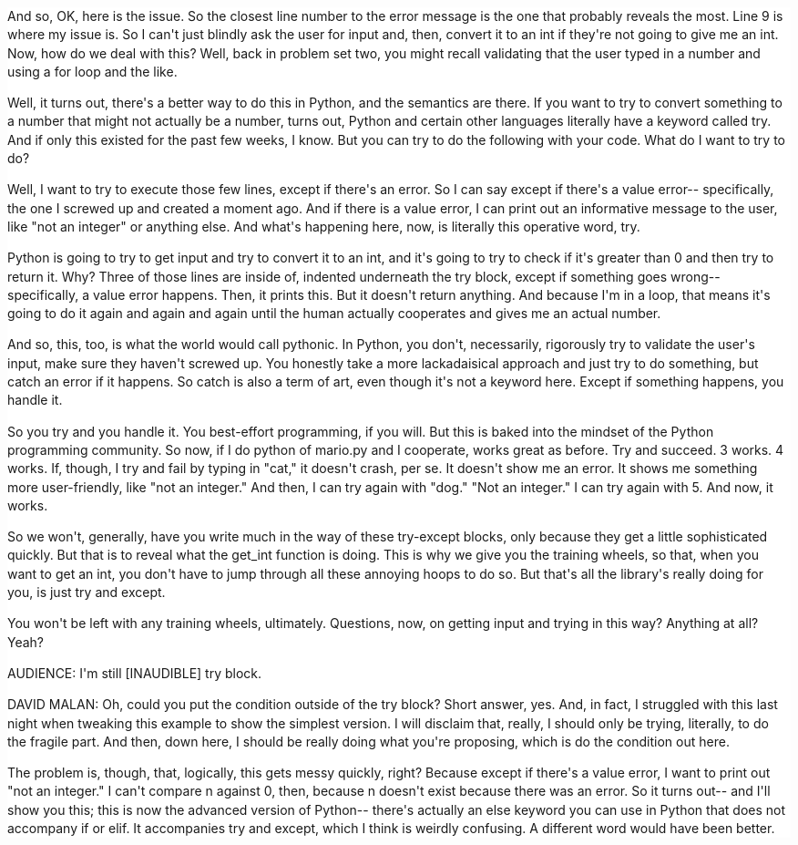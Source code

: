 And so, OK, here is the issue. So the closest line number to the error message is the one that probably reveals the most. Line 9 is where my issue is. So I can't just blindly ask the user for input and, then, convert it to an int if they're not going to give me an int. Now, how do we deal with this? Well, back in problem set two, you might recall validating that the user typed in a number and using a for loop and the like. 

Well, it turns out, there's a better way to do this in Python, and the semantics are there. If you want to try to convert something to a number that might not actually be a number, turns out, Python and certain other languages literally have a keyword called try. And if only this existed for the past few weeks, I know. But you can try to do the following with your code. What do I want to try to do? 

Well, I want to try to execute those few lines, except if there's an error. So I can say except if there's a value error-- specifically, the one I screwed up and created a moment ago. And if there is a value error, I can print out an informative message to the user, like "not an integer" or anything else. And what's happening here, now, is literally this operative word, try. 

Python is going to try to get input and try to convert it to an int, and it's going to try to check if it's greater than 0 and then try to return it. Why? Three of those lines are inside of, indented underneath the try block, except if something goes wrong-- specifically, a value error happens. Then, it prints this. But it doesn't return anything. And because I'm in a loop, that means it's going to do it again and again and again until the human actually cooperates and gives me an actual number. 

And so, this, too, is what the world would call pythonic. In Python, you don't, necessarily, rigorously try to validate the user's input, make sure they haven't screwed up. You honestly take a more lackadaisical approach and just try to do something, but catch an error if it happens. So catch is also a term of art, even though it's not a keyword here. Except if something happens, you handle it. 

So you try and you handle it. You best-effort programming, if you will. But this is baked into the mindset of the Python programming community. So now, if I do python of mario.py and I cooperate, works great as before. Try and succeed. 3 works. 4 works. If, though, I try and fail by typing in "cat," it doesn't crash, per se. It doesn't show me an error. It shows me something more user-friendly, like "not an integer." And then, I can try again with "dog." "Not an integer." I can try again with 5. And now, it works. 

So we won't, generally, have you write much in the way of these try-except blocks, only because they get a little sophisticated quickly. But that is to reveal what the get_int function is doing. This is why we give you the training wheels, so that, when you want to get an int, you don't have to jump through all these annoying hoops to do so. But that's all the library's really doing for you, is just try and except. 

You won't be left with any training wheels, ultimately. Questions, now, on getting input and trying in this way? Anything at all? Yeah? 

AUDIENCE: I'm still [INAUDIBLE] try block. 

DAVID MALAN: Oh, could you put the condition outside of the try block? Short answer, yes. And, in fact, I struggled with this last night when tweaking this example to show the simplest version. I will disclaim that, really, I should only be trying, literally, to do the fragile part. And then, down here, I should be really doing what you're proposing, which is do the condition out here. 

The problem is, though, that, logically, this gets messy quickly, right? Because except if there's a value error, I want to print out "not an integer." I can't compare n against 0, then, because n doesn't exist because there was an error. So it turns out-- and I'll show you this; this is now the advanced version of Python-- there's actually an else keyword you can use in Python that does not accompany if or elif. It accompanies try and except, which I think is weirdly confusing. A different word would have been better. 
